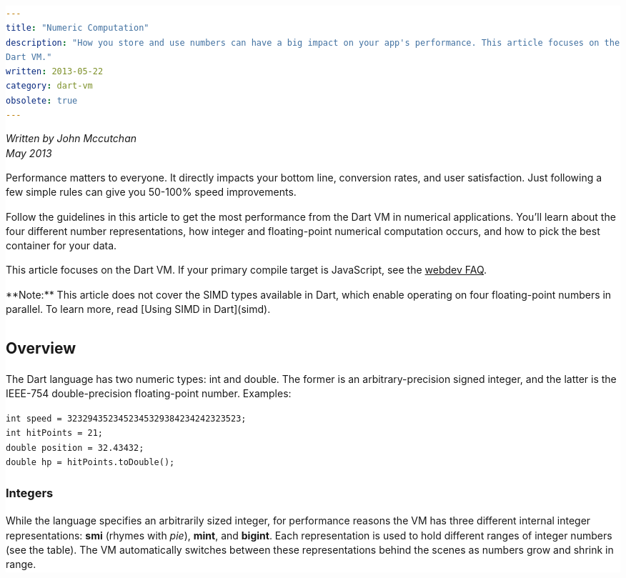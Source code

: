 ```yaml
---
title: "Numeric Computation"
description: "How you store and use numbers can have a big impact on your app's performance. This article focuses on the Dart VM."
written: 2013-05-22
category: dart-vm
obsolete: true
---
```


_Written by John Mccutchan <br>
May 2013_

Performance matters to everyone.
It directly impacts your bottom line, conversion rates, and user satisfaction.
Just following a few simple rules can give you 50-100% speed improvements.

Follow the guidelines in this article
to get the most performance from the Dart VM in numerical applications.
You’ll learn about the four different number representations,
how integer and floating-point numerical computation occurs,
and how to pick the best container for your data.

This article focuses on the Dart VM.
If your primary compile target is JavaScript, see
the [webdev FAQ]({{site.webdev}}/faq).

<aside class="alert alert-info" markdown="1">
**Note:**
This article does not cover the SIMD types available in Dart,
which enable operating on four floating-point numbers in parallel.
To learn more, read
[Using SIMD in Dart](simd).
</aside>

## Overview

The Dart language has two numeric types: int and double.
The former is an arbitrary-precision signed integer,
and the latter is the IEEE-754 double-precision floating-point number.
Examples:

    int speed = 3232943523452345329384234242323523;
    int hitPoints = 21;
    double position = 32.43432;
    double hp = hitPoints.toDouble();

### Integers

While the language specifies an arbitrarily sized integer,
for performance reasons the VM has
three different internal integer representations:
**smi** (rhymes with _pie_), **mint**, and **bigint**.
Each representation is used to hold different ranges of integer numbers
(see the table).
The VM automatically switches between these representations behind the scenes
as numbers grow and shrink in range.

